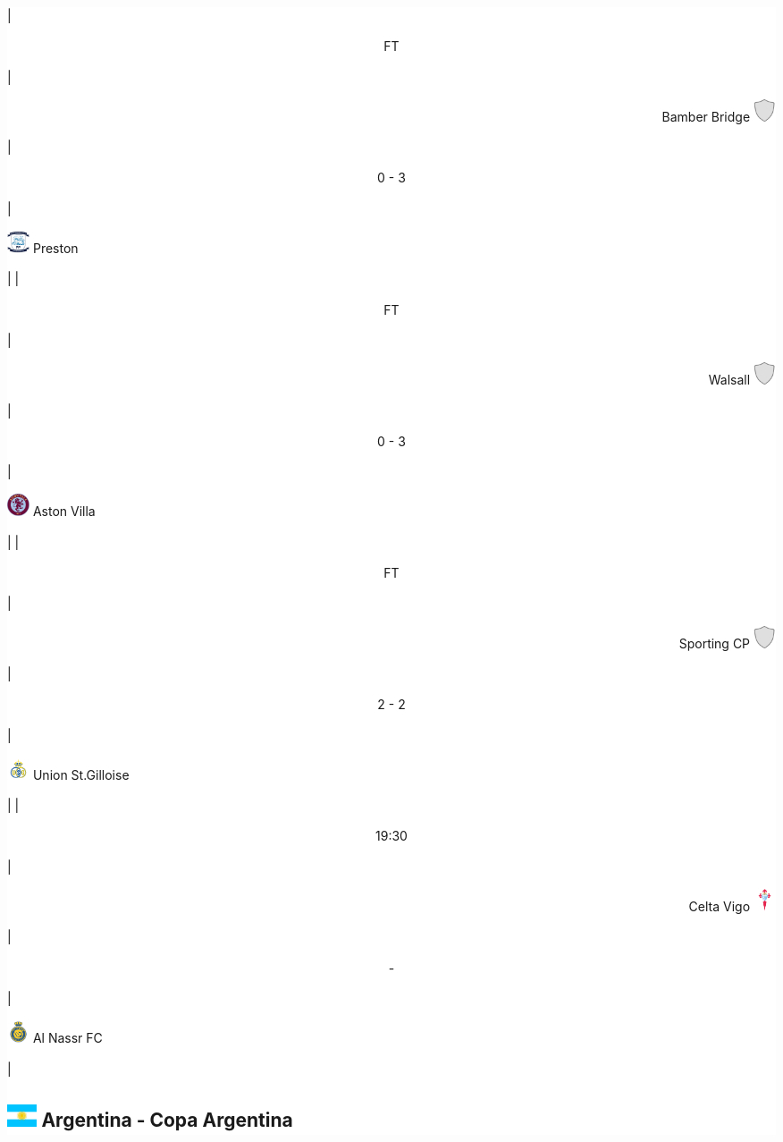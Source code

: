 | <p align="center">FT</p> | <p align="right">Bamber Bridge <img src="/static/logos/Bamber Bridge.png" height="25px"></p> | <p align="center">0 - 3</p> | <p align="left"><img src="/static/logos/Preston.png" height="25px"> Preston</p> |
| <p align="center">FT</p> | <p align="right">Walsall <img src="/static/logos/Walsall.png" height="25px"></p> | <p align="center">0 - 3</p> | <p align="left"><img src="/static/logos/Aston Villa.png" height="25px"> Aston Villa</p> |
| <p align="center">FT</p> | <p align="right">Sporting CP <img src="/static/logos/Sporting CP.png" height="25px"></p> | <p align="center">2 - 2</p> | <p align="left"><img src="/static/logos/Union St.Gilloise.png" height="25px"> Union St.Gilloise</p> |
| <p align="center">19:30</p> | <p align="right">Celta Vigo <img src="/static/logos/Celta Vigo.png" height="25px"></p> | <p align="center">-</p> | <p align="left"><img src="/static/logos/Al Nassr FC.png" height="25px"> Al Nassr FC</p> |
</div>


## <img src="/static/logos/Argentina-Copa Argentina.png" height="25px"> Argentina - Copa Argentina
